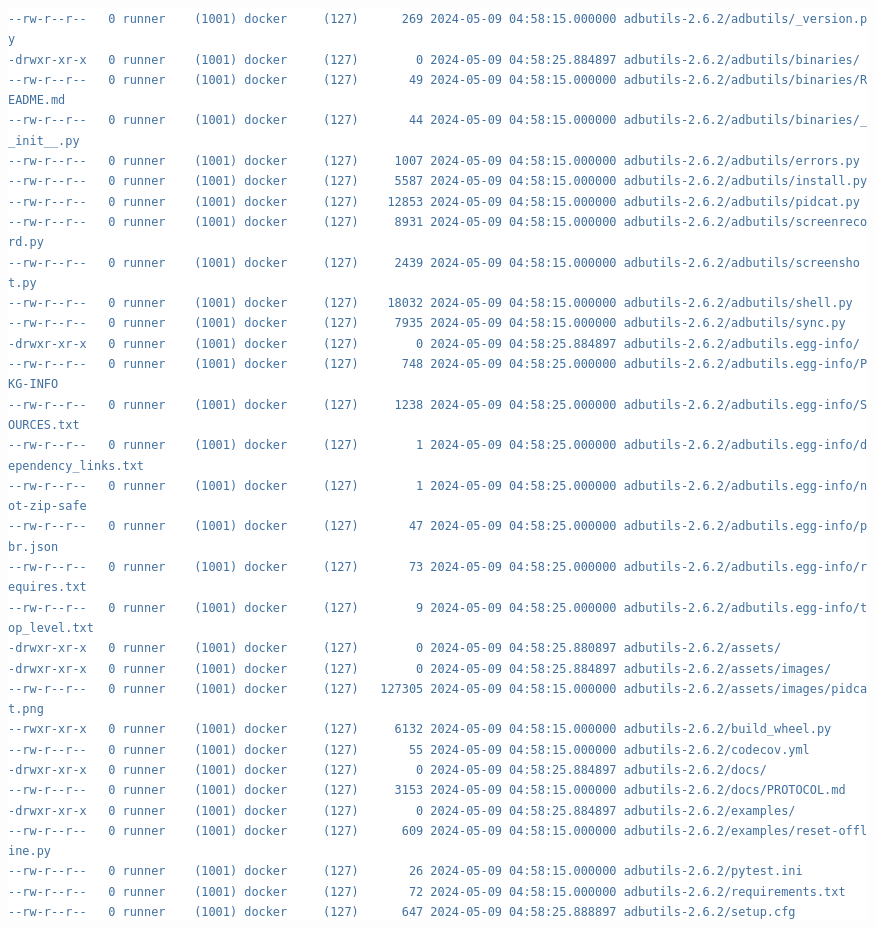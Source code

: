 ```diff
--rw-r--r--   0 runner    (1001) docker     (127)      269 2024-05-09 04:58:15.000000 adbutils-2.6.2/adbutils/_version.py
-drwxr-xr-x   0 runner    (1001) docker     (127)        0 2024-05-09 04:58:25.884897 adbutils-2.6.2/adbutils/binaries/
--rw-r--r--   0 runner    (1001) docker     (127)       49 2024-05-09 04:58:15.000000 adbutils-2.6.2/adbutils/binaries/README.md
--rw-r--r--   0 runner    (1001) docker     (127)       44 2024-05-09 04:58:15.000000 adbutils-2.6.2/adbutils/binaries/__init__.py
--rw-r--r--   0 runner    (1001) docker     (127)     1007 2024-05-09 04:58:15.000000 adbutils-2.6.2/adbutils/errors.py
--rw-r--r--   0 runner    (1001) docker     (127)     5587 2024-05-09 04:58:15.000000 adbutils-2.6.2/adbutils/install.py
--rw-r--r--   0 runner    (1001) docker     (127)    12853 2024-05-09 04:58:15.000000 adbutils-2.6.2/adbutils/pidcat.py
--rw-r--r--   0 runner    (1001) docker     (127)     8931 2024-05-09 04:58:15.000000 adbutils-2.6.2/adbutils/screenrecord.py
--rw-r--r--   0 runner    (1001) docker     (127)     2439 2024-05-09 04:58:15.000000 adbutils-2.6.2/adbutils/screenshot.py
--rw-r--r--   0 runner    (1001) docker     (127)    18032 2024-05-09 04:58:15.000000 adbutils-2.6.2/adbutils/shell.py
--rw-r--r--   0 runner    (1001) docker     (127)     7935 2024-05-09 04:58:15.000000 adbutils-2.6.2/adbutils/sync.py
-drwxr-xr-x   0 runner    (1001) docker     (127)        0 2024-05-09 04:58:25.884897 adbutils-2.6.2/adbutils.egg-info/
--rw-r--r--   0 runner    (1001) docker     (127)      748 2024-05-09 04:58:25.000000 adbutils-2.6.2/adbutils.egg-info/PKG-INFO
--rw-r--r--   0 runner    (1001) docker     (127)     1238 2024-05-09 04:58:25.000000 adbutils-2.6.2/adbutils.egg-info/SOURCES.txt
--rw-r--r--   0 runner    (1001) docker     (127)        1 2024-05-09 04:58:25.000000 adbutils-2.6.2/adbutils.egg-info/dependency_links.txt
--rw-r--r--   0 runner    (1001) docker     (127)        1 2024-05-09 04:58:25.000000 adbutils-2.6.2/adbutils.egg-info/not-zip-safe
--rw-r--r--   0 runner    (1001) docker     (127)       47 2024-05-09 04:58:25.000000 adbutils-2.6.2/adbutils.egg-info/pbr.json
--rw-r--r--   0 runner    (1001) docker     (127)       73 2024-05-09 04:58:25.000000 adbutils-2.6.2/adbutils.egg-info/requires.txt
--rw-r--r--   0 runner    (1001) docker     (127)        9 2024-05-09 04:58:25.000000 adbutils-2.6.2/adbutils.egg-info/top_level.txt
-drwxr-xr-x   0 runner    (1001) docker     (127)        0 2024-05-09 04:58:25.880897 adbutils-2.6.2/assets/
-drwxr-xr-x   0 runner    (1001) docker     (127)        0 2024-05-09 04:58:25.884897 adbutils-2.6.2/assets/images/
--rw-r--r--   0 runner    (1001) docker     (127)   127305 2024-05-09 04:58:15.000000 adbutils-2.6.2/assets/images/pidcat.png
--rwxr-xr-x   0 runner    (1001) docker     (127)     6132 2024-05-09 04:58:15.000000 adbutils-2.6.2/build_wheel.py
--rw-r--r--   0 runner    (1001) docker     (127)       55 2024-05-09 04:58:15.000000 adbutils-2.6.2/codecov.yml
-drwxr-xr-x   0 runner    (1001) docker     (127)        0 2024-05-09 04:58:25.884897 adbutils-2.6.2/docs/
--rw-r--r--   0 runner    (1001) docker     (127)     3153 2024-05-09 04:58:15.000000 adbutils-2.6.2/docs/PROTOCOL.md
-drwxr-xr-x   0 runner    (1001) docker     (127)        0 2024-05-09 04:58:25.884897 adbutils-2.6.2/examples/
--rw-r--r--   0 runner    (1001) docker     (127)      609 2024-05-09 04:58:15.000000 adbutils-2.6.2/examples/reset-offline.py
--rw-r--r--   0 runner    (1001) docker     (127)       26 2024-05-09 04:58:15.000000 adbutils-2.6.2/pytest.ini
--rw-r--r--   0 runner    (1001) docker     (127)       72 2024-05-09 04:58:15.000000 adbutils-2.6.2/requirements.txt
--rw-r--r--   0 runner    (1001) docker     (127)      647 2024-05-09 04:58:25.888897 adbutils-2.6.2/setup.cfg
```